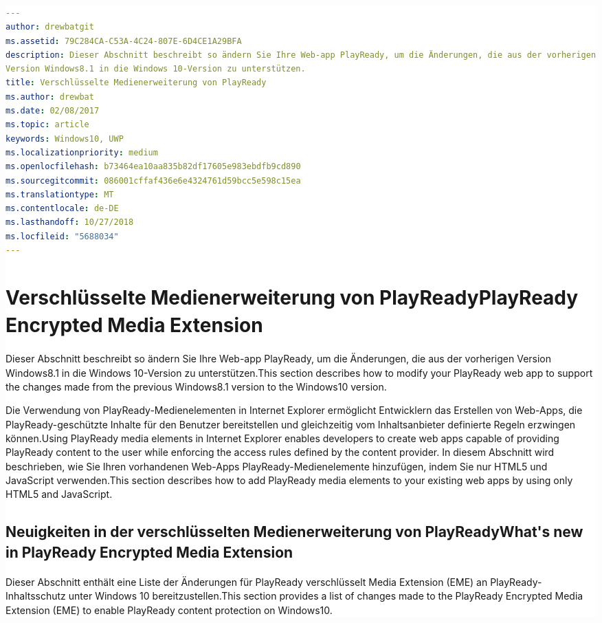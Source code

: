 ```yaml
---
author: drewbatgit
ms.assetid: 79C284CA-C53A-4C24-807E-6D4CE1A29BFA
description: Dieser Abschnitt beschreibt so ändern Sie Ihre Web-app PlayReady, um die Änderungen, die aus der vorherigen Version Windows8.1 in die Windows 10-Version zu unterstützen.
title: Verschlüsselte Medienerweiterung von PlayReady
ms.author: drewbat
ms.date: 02/08/2017
ms.topic: article
keywords: Windows10, UWP
ms.localizationpriority: medium
ms.openlocfilehash: b73464ea10aa835b82df17605e983ebdfb9cd890
ms.sourcegitcommit: 086001cffaf436e6e4324761d59bcc5e598c15ea
ms.translationtype: MT
ms.contentlocale: de-DE
ms.lasthandoff: 10/27/2018
ms.locfileid: "5688034"
---
```

# <a name="playready-encrypted-media-extension"></a><span data-ttu-id="3e61a-104">Verschlüsselte Medienerweiterung von PlayReady</span><span class="sxs-lookup"><span data-stu-id="3e61a-104">PlayReady Encrypted Media Extension</span></span>



<span data-ttu-id="3e61a-105">Dieser Abschnitt beschreibt so ändern Sie Ihre Web-app PlayReady, um die Änderungen, die aus der vorherigen Version Windows8.1 in die Windows 10-Version zu unterstützen.</span><span class="sxs-lookup"><span data-stu-id="3e61a-105">This section describes how to modify your PlayReady web app to support the changes made from the previous Windows8.1 version to the Windows10 version.</span></span>

<span data-ttu-id="3e61a-106">Die Verwendung von PlayReady-Medienelementen in Internet Explorer ermöglicht Entwicklern das Erstellen von Web-Apps, die PlayReady-geschützte Inhalte für den Benutzer bereitstellen und gleichzeitig vom Inhaltsanbieter definierte Regeln erzwingen können.</span><span class="sxs-lookup"><span data-stu-id="3e61a-106">Using PlayReady media elements in Internet Explorer enables developers to create web apps capable of providing PlayReady content to the user while enforcing the access rules defined by the content provider.</span></span> <span data-ttu-id="3e61a-107">In diesem Abschnitt wird beschrieben, wie Sie Ihren vorhandenen Web-Apps PlayReady-Medienelemente hinzufügen, indem Sie nur HTML5 und JavaScript verwenden.</span><span class="sxs-lookup"><span data-stu-id="3e61a-107">This section describes how to add PlayReady media elements to your existing web apps by using only HTML5 and JavaScript.</span></span>

## <a name="whats-new-in-playready-encrypted-media-extension"></a><span data-ttu-id="3e61a-108">Neuigkeiten in der verschlüsselten Medienerweiterung von PlayReady</span><span class="sxs-lookup"><span data-stu-id="3e61a-108">What's new in PlayReady Encrypted Media Extension</span></span>

<span data-ttu-id="3e61a-109">Dieser Abschnitt enthält eine Liste der Änderungen für PlayReady verschlüsselt Media Extension (EME) an PlayReady-Inhaltsschutz unter Windows 10 bereitzustellen.</span><span class="sxs-lookup"><span data-stu-id="3e61a-109">This section provides a list of changes made to the PlayReady Encrypted Media Extension (EME) to enable PlayReady content protection on Windows10.</span></span>
